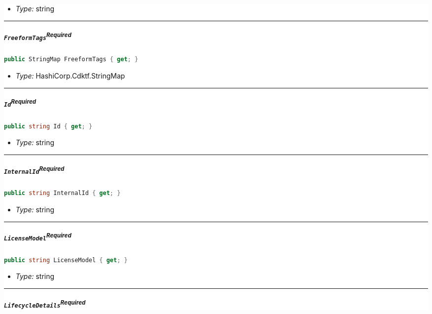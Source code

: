 - *Type:* string

---

##### `FreeformTags`<sup>Required</sup> <a name="FreeformTags" id="rhizo-co-terraform-provider-oci.dataOciDatabaseManagementExternalExadataInfrastructure.DataOciDatabaseManagementExternalExadataInfrastructure.property.freeformTags"></a>

```csharp
public StringMap FreeformTags { get; }
```

- *Type:* HashiCorp.Cdktf.StringMap

---

##### `Id`<sup>Required</sup> <a name="Id" id="rhizo-co-terraform-provider-oci.dataOciDatabaseManagementExternalExadataInfrastructure.DataOciDatabaseManagementExternalExadataInfrastructure.property.id"></a>

```csharp
public string Id { get; }
```

- *Type:* string

---

##### `InternalId`<sup>Required</sup> <a name="InternalId" id="rhizo-co-terraform-provider-oci.dataOciDatabaseManagementExternalExadataInfrastructure.DataOciDatabaseManagementExternalExadataInfrastructure.property.internalId"></a>

```csharp
public string InternalId { get; }
```

- *Type:* string

---

##### `LicenseModel`<sup>Required</sup> <a name="LicenseModel" id="rhizo-co-terraform-provider-oci.dataOciDatabaseManagementExternalExadataInfrastructure.DataOciDatabaseManagementExternalExadataInfrastructure.property.licenseModel"></a>

```csharp
public string LicenseModel { get; }
```

- *Type:* string

---

##### `LifecycleDetails`<sup>Required</sup> <a name="LifecycleDetails" id="rhizo-co-terraform-provider-oci.dataOciDatabaseManagementExternalExadataInfrastructure.DataOciDatabaseManagementExternalExadataInfrastructure.property.lifecycleDetails"></a>
